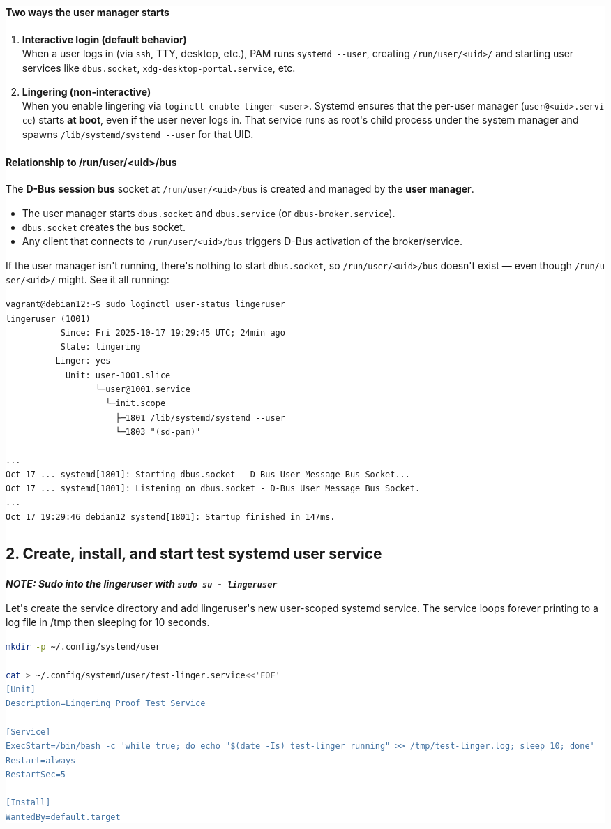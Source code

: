 #### Two ways the user manager starts

1. **Interactive login (default behavior)**  
    When a user logs in (via `ssh`, TTY, desktop, etc.), PAM runs `systemd --user`, creating `/run/user/<uid>/` and starting user services like `dbus.socket`, `xdg-desktop-portal.service`, etc.
    
2. **Lingering (non-interactive)**  
    When you enable lingering via `loginctl enable-linger <user>`. Systemd ensures that the per-user manager (`user@<uid>.service`) starts **at boot**, even if the user never logs in. That service runs as root's child process under the system manager and spawns `/lib/systemd/systemd --user` for that UID.

#### Relationship to /run/user/\<uid>/bus

The **D-Bus session bus** socket at `/run/user/<uid>/bus` is created and managed by the **user manager**.

* The user manager starts `dbus.socket` and `dbus.service` (or `dbus-broker.service`). 
* `dbus.socket` creates the `bus` socket.
* Any client that connects to `/run/user/<uid>/bus` triggers D-Bus activation of the broker/service.

If the user manager isn't running, there's nothing to start `dbus.socket`, so `/run/user/<uid>/bus` doesn't exist — even though `/run/user/<uid>/` might. See it all running:

```shell
vagrant@debian12:~$ sudo loginctl user-status lingeruser 
lingeruser (1001)
           Since: Fri 2025-10-17 19:29:45 UTC; 24min ago
           State: lingering
          Linger: yes
            Unit: user-1001.slice
                  └─user@1001.service
                    └─init.scope
                      ├─1801 /lib/systemd/systemd --user
                      └─1803 "(sd-pam)"

...
Oct 17 ... systemd[1801]: Starting dbus.socket - D-Bus User Message Bus Socket...
Oct 17 ... systemd[1801]: Listening on dbus.socket - D-Bus User Message Bus Socket.
...
Oct 17 19:29:46 debian12 systemd[1801]: Startup finished in 147ms.
```

## 2. Create, install, and start test systemd user service

***NOTE: Sudo into the lingeruser with `sudo su - lingeruser`***

Let's create the service directory and add lingeruser's new user-scoped systemd service. The service loops forever printing to a log file in /tmp then sleeping for 10 seconds. 

```bash
mkdir -p ~/.config/systemd/user

cat > ~/.config/systemd/user/test-linger.service<<'EOF'
[Unit]
Description=Lingering Proof Test Service

[Service]
ExecStart=/bin/bash -c 'while true; do echo "$(date -Is) test-linger running" >> /tmp/test-linger.log; sleep 10; done'
Restart=always
RestartSec=5

[Install]
WantedBy=default.target

```